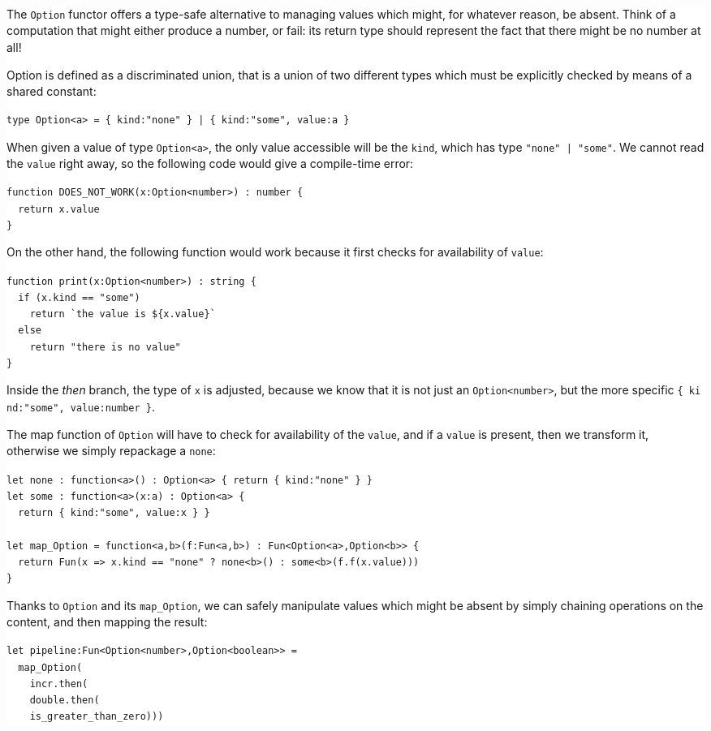 The `Option` functor offers a type-safe alternative to managing values which might, for whatever reason, be absent. Think of a computation that might either produce a number, or fail: its return type should represent the fact that there might be no number at all!

Option is defined as a discriminated union, that is a union of two different types which must be explicitly checked by means of a shared constant:

```
type Option<a> = { kind:"none" } | { kind:"some", value:a }
```

When given a value of type `Option<a>`, the only value accessible will be the `kind`, which has type `"none" | "some"`. We cannot read the `value` right away, so the following code would give a compile-time error:

```
function DOES_NOT_WORK(x:Option<number>) : number {
  return x.value
}
```

On the other hand, the following function would work because it first checks for availability of `value`:

```
function print(x:Option<number>) : string {
  if (x.kind == "some")
    return `the value is ${x.value}`
  else
    return "there is no value"
}
```

Inside the _then_ branch, the type of `x` is adjusted, because we know that it is not just an `Option<number>`, but the more specific `{ kind:"some", value:number }`.

The map function of `Option` will have to check for availability of the `value`, and if a `value` is present, then we transform it, otherwise we simply repackage a `none`:

```
let none : function<a>() : Option<a> { return { kind:"none" } }
let some : function<a>(x:a) : Option<a> {
  return { kind:"some", value:x } }

let map_Option = function<a,b>(f:Fun<a,b>) : Fun<Option<a>,Option<b>> {
  return Fun(x => x.kind == "none" ? none<b>() : some<b>(f.f(x.value)))
}
```

Thanks to `Option` and its `map_Option`, we can safely manipulate values which might be absent by simply chaining operations on the content, and then mapping the result:

```
let pipeline:Fun<Option<number>,Option<boolean>> =
  map_Option(
    incr.then(
    double.then(
    is_greater_than_zero)))
```
